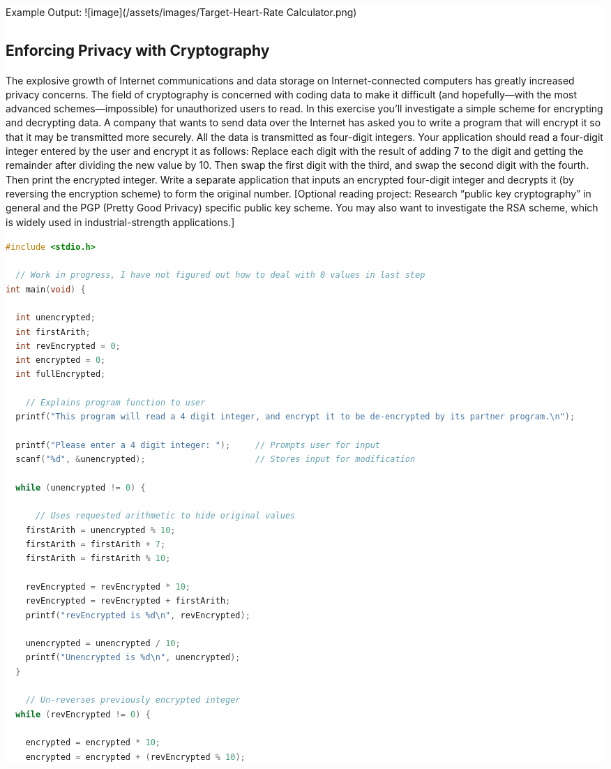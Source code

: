 Example Output:
![image](/assets/images/Target-Heart-Rate Calculator.png)




## Enforcing Privacy with Cryptography
The explosive growth of Internet communications
and data storage on Internet-connected computers has greatly increased privacy concerns. The field
of cryptography is concerned with coding data to make it difficult (and hopefully—with the most
advanced schemes—impossible) for unauthorized users to read. In this exercise you’ll investigate a
simple scheme for encrypting and decrypting data. A company that wants to send data over the Internet has asked you to write a program that will encrypt it so that it may be transmitted more securely. All the data is transmitted as four-digit integers. Your application should read a four-digit
integer entered by the user and encrypt it as follows: Replace each digit with the result of adding 7
to the digit and getting the remainder after dividing the new value by 10. Then swap the first digit
with the third, and swap the second digit with the fourth. Then print the encrypted integer. Write
a separate application that inputs an encrypted four-digit integer and decrypts it (by reversing the
encryption scheme) to form the original number. [Optional reading project: Research “public key
cryptography” in general and the PGP (Pretty Good Privacy) specific public key scheme. You may
also want to investigate the RSA scheme, which is widely used in industrial-strength applications.]

```c
#include <stdio.h>

  // Work in progress, I have not figured out how to deal with 0 values in last step
int main(void) {

  int unencrypted;
  int firstArith;
  int revEncrypted = 0;
  int encrypted = 0;
  int fullEncrypted;

    // Explains program function to user
  printf("This program will read a 4 digit integer, and encrypt it to be de-encrypted by its partner program.\n");

  printf("Please enter a 4 digit integer: ");     // Prompts user for input
  scanf("%d", &unencrypted);                      // Stores input for modification

  while (unencrypted != 0) {
    
      // Uses requested arithmetic to hide original values
    firstArith = unencrypted % 10;
    firstArith = firstArith + 7;
    firstArith = firstArith % 10;

    revEncrypted = revEncrypted * 10;
    revEncrypted = revEncrypted + firstArith;
    printf("revEncrypted is %d\n", revEncrypted);

    unencrypted = unencrypted / 10;
    printf("Unencrypted is %d\n", unencrypted);
  }
  
    // Un-reverses previously encrypted integer
  while (revEncrypted != 0) {

    encrypted = encrypted * 10;
    encrypted = encrypted + (revEncrypted % 10);
```
